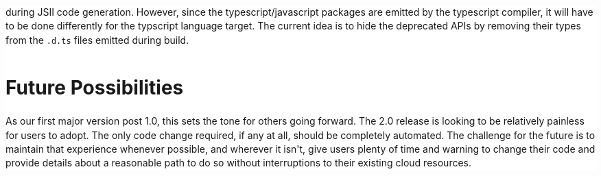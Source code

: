    during JSII code generation. However, since the typescript/javascript packages are emitted by the typescript
   compiler, it will have to be done differently for the typscript language target. The current idea is to hide the
   deprecated APIs by removing their types from the `.d.ts` files emitted during build.

# Future Possibilities

As our first major version post 1.0, this sets the tone for others going forward. The 2.0 release is looking to be
relatively painless for users to adopt. The only code change required, if any at all, should be completely automated.
The challenge for the future is to maintain that experience whenever possible, and wherever it isn't, give users plenty
of time and warning to change their code and provide details about a reasonable path to do so without interruptions to
their existing cloud resources.
